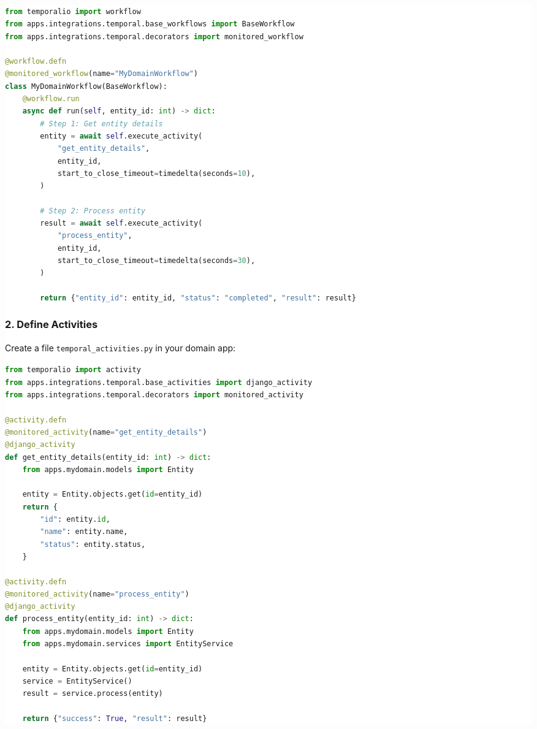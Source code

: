 ```python
from temporalio import workflow
from apps.integrations.temporal.base_workflows import BaseWorkflow
from apps.integrations.temporal.decorators import monitored_workflow

@workflow.defn
@monitored_workflow(name="MyDomainWorkflow")
class MyDomainWorkflow(BaseWorkflow):
    @workflow.run
    async def run(self, entity_id: int) -> dict:
        # Step 1: Get entity details
        entity = await self.execute_activity(
            "get_entity_details",
            entity_id,
            start_to_close_timeout=timedelta(seconds=10),
        )
        
        # Step 2: Process entity
        result = await self.execute_activity(
            "process_entity",
            entity_id,
            start_to_close_timeout=timedelta(seconds=30),
        )
        
        return {"entity_id": entity_id, "status": "completed", "result": result}
```

### 2. Define Activities

Create a file `temporal_activities.py` in your domain app:

```python
from temporalio import activity
from apps.integrations.temporal.base_activities import django_activity
from apps.integrations.temporal.decorators import monitored_activity

@activity.defn
@monitored_activity(name="get_entity_details")
@django_activity
def get_entity_details(entity_id: int) -> dict:
    from apps.mydomain.models import Entity
    
    entity = Entity.objects.get(id=entity_id)
    return {
        "id": entity.id,
        "name": entity.name,
        "status": entity.status,
    }

@activity.defn
@monitored_activity(name="process_entity")
@django_activity
def process_entity(entity_id: int) -> dict:
    from apps.mydomain.models import Entity
    from apps.mydomain.services import EntityService
    
    entity = Entity.objects.get(id=entity_id)
    service = EntityService()
    result = service.process(entity)
    
    return {"success": True, "result": result}
```
